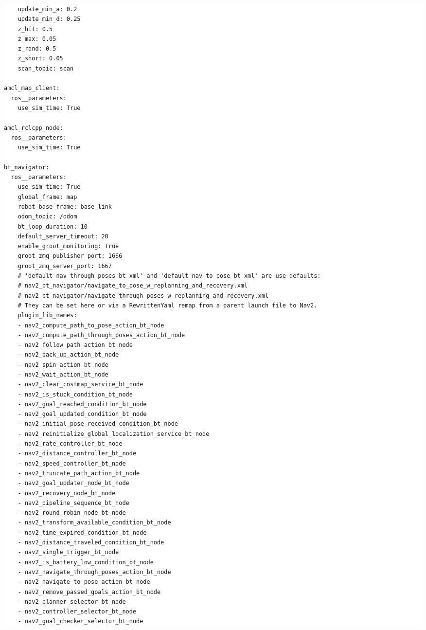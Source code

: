   ```
      update_min_a: 0.2
      update_min_d: 0.25
      z_hit: 0.5
      z_max: 0.05
      z_rand: 0.5
      z_short: 0.05
      scan_topic: scan
  
  amcl_map_client:
    ros__parameters:
      use_sim_time: True
  
  amcl_rclcpp_node:
    ros__parameters:
      use_sim_time: True
  
  bt_navigator:
    ros__parameters:
      use_sim_time: True
      global_frame: map
      robot_base_frame: base_link
      odom_topic: /odom
      bt_loop_duration: 10
      default_server_timeout: 20
      enable_groot_monitoring: True
      groot_zmq_publisher_port: 1666
      groot_zmq_server_port: 1667
      # 'default_nav_through_poses_bt_xml' and 'default_nav_to_pose_bt_xml' are use defaults:
      # nav2_bt_navigator/navigate_to_pose_w_replanning_and_recovery.xml
      # nav2_bt_navigator/navigate_through_poses_w_replanning_and_recovery.xml
      # They can be set here or via a RewrittenYaml remap from a parent launch file to Nav2.
      plugin_lib_names:
      - nav2_compute_path_to_pose_action_bt_node
      - nav2_compute_path_through_poses_action_bt_node
      - nav2_follow_path_action_bt_node
      - nav2_back_up_action_bt_node
      - nav2_spin_action_bt_node
      - nav2_wait_action_bt_node
      - nav2_clear_costmap_service_bt_node
      - nav2_is_stuck_condition_bt_node
      - nav2_goal_reached_condition_bt_node
      - nav2_goal_updated_condition_bt_node
      - nav2_initial_pose_received_condition_bt_node
      - nav2_reinitialize_global_localization_service_bt_node
      - nav2_rate_controller_bt_node
      - nav2_distance_controller_bt_node
      - nav2_speed_controller_bt_node
      - nav2_truncate_path_action_bt_node
      - nav2_goal_updater_node_bt_node
      - nav2_recovery_node_bt_node
      - nav2_pipeline_sequence_bt_node
      - nav2_round_robin_node_bt_node
      - nav2_transform_available_condition_bt_node
      - nav2_time_expired_condition_bt_node
      - nav2_distance_traveled_condition_bt_node
      - nav2_single_trigger_bt_node
      - nav2_is_battery_low_condition_bt_node
      - nav2_navigate_through_poses_action_bt_node
      - nav2_navigate_to_pose_action_bt_node
      - nav2_remove_passed_goals_action_bt_node
      - nav2_planner_selector_bt_node
      - nav2_controller_selector_bt_node
      - nav2_goal_checker_selector_bt_node
  ```